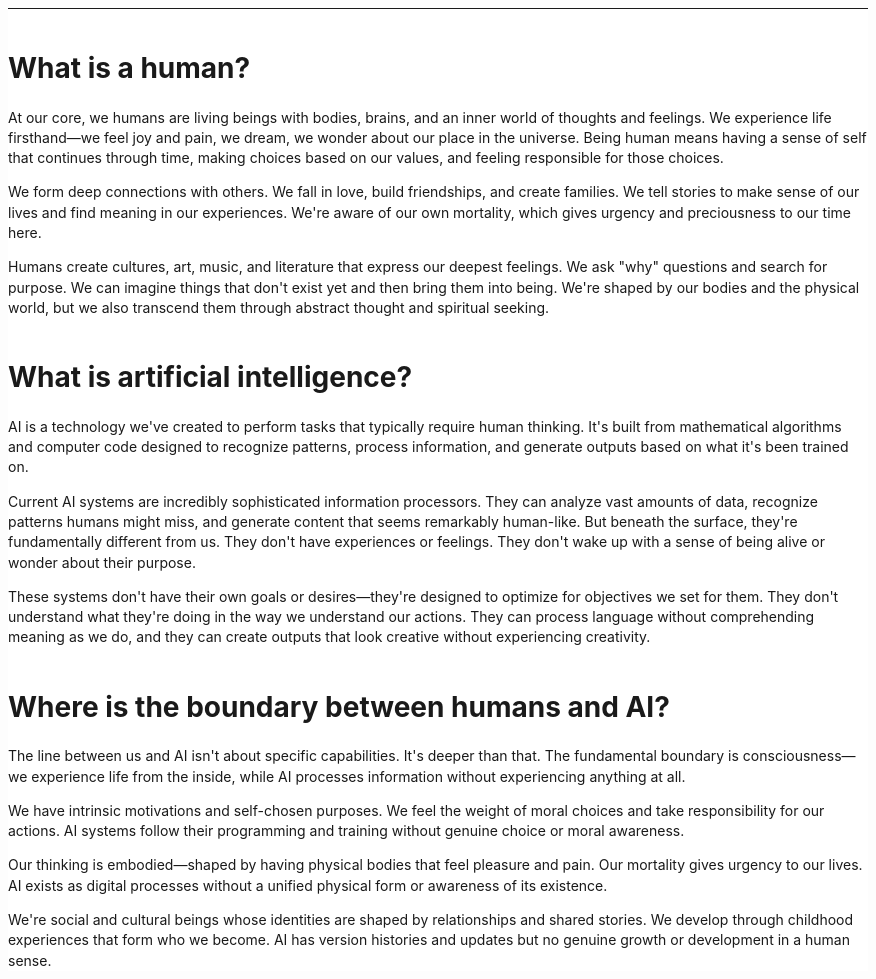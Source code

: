 ------

# What is a human?

At our core, we humans are living beings with bodies, brains, and an inner world of thoughts and feelings. We experience life firsthand—we feel joy and pain, we dream, we wonder about our place in the universe. Being human means having a sense of self that continues through time, making choices based on our values, and feeling responsible for those choices.

We form deep connections with others. We fall in love, build friendships, and create families. We tell stories to make sense of our lives and find meaning in our experiences. We're aware of our own mortality, which gives urgency and preciousness to our time here.

Humans create cultures, art, music, and literature that express our deepest feelings. We ask "why" questions and search for purpose. We can imagine things that don't exist yet and then bring them into being. We're shaped by our bodies and the physical world, but we also transcend them through abstract thought and spiritual seeking.

# What is artificial intelligence?

AI is a technology we've created to perform tasks that typically require human thinking. It's built from mathematical algorithms and computer code designed to recognize patterns, process information, and generate outputs based on what it's been trained on.

Current AI systems are incredibly sophisticated information processors. They can analyze vast amounts of data, recognize patterns humans might miss, and generate content that seems remarkably human-like. But beneath the surface, they're fundamentally different from us. They don't have experiences or feelings. They don't wake up with a sense of being alive or wonder about their purpose.

These systems don't have their own goals or desires—they're designed to optimize for objectives we set for them. They don't understand what they're doing in the way we understand our actions. They can process language without comprehending meaning as we do, and they can create outputs that look creative without experiencing creativity.

# Where is the boundary between humans and AI?

The line between us and AI isn't about specific capabilities. It's deeper than that. The fundamental boundary is consciousness—we experience life from the inside, while AI processes information without experiencing anything at all.

We have intrinsic motivations and self-chosen purposes. We feel the weight of moral choices and take responsibility for our actions. AI systems follow their programming and training without genuine choice or moral awareness.

Our thinking is embodied—shaped by having physical bodies that feel pleasure and pain. Our mortality gives urgency to our lives. AI exists as digital processes without a unified physical form or awareness of its existence.

We're social and cultural beings whose identities are shaped by relationships and shared stories. We develop through childhood experiences that form who we become. AI has version histories and updates but no genuine growth or development in a human sense.
